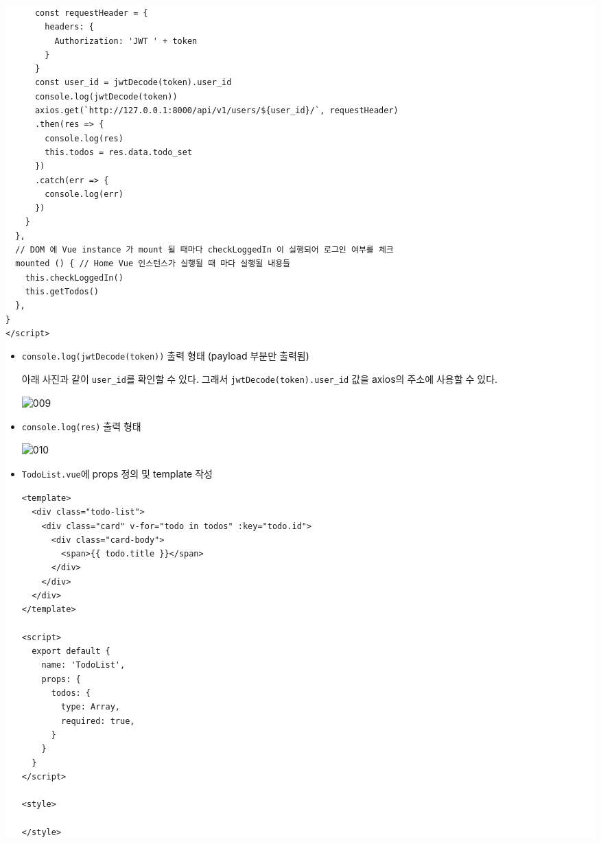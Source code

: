   ```vue
        const requestHeader = {
          headers: {
            Authorization: 'JWT ' + token
          }
        }
        const user_id = jwtDecode(token).user_id
        console.log(jwtDecode(token))
        axios.get(`http://127.0.0.1:8000/api/v1/users/${user_id}/`, requestHeader)
        .then(res => {
          console.log(res)
          this.todos = res.data.todo_set
        })
        .catch(err => {
          console.log(err)
        })
      }
    },
    // DOM 에 Vue instance 가 mount 될 때마다 checkLoggedIn 이 실행되어 로그인 여부를 체크
    mounted () { // Home Vue 인스턴스가 실행될 때 마다 실행될 내용들
      this.checkLoggedIn()
      this.getTodos()
    },
  }
  </script>
  ```

- `console.log(jwtDecode(token))` 출력 형태 (payload 부분만 출력됨)

  아래 사진과 같이 `user_id`를 확인할 수 있다. 그래서 `jwtDecode(token).user_id` 값을 axios의 주소에 사용할 수 있다.

  ![009](https://user-images.githubusercontent.com/52685250/69121054-a118dc80-0ade-11ea-89d7-b79b20e4f468.JPG)

- `console.log(res)` 출력 형태

  ![010](https://user-images.githubusercontent.com/52685250/69123964-120fc280-0ae6-11ea-9e7f-5ac70df48f6d.JPG)

- `TodoList.vue`에 props 정의 및 template 작성

  ```vue
  <template>
    <div class="todo-list">
      <div class="card" v-for="todo in todos" :key="todo.id">
        <div class="card-body">
          <span>{{ todo.title }}</span>
        </div>
      </div>
    </div>
  </template>
  
  <script>
    export default {
      name: 'TodoList',
      props: {
        todos: {
          type: Array,
          required: true,
        }
      }
    }
  </script>
  
  <style>
  
  </style>
  ```
